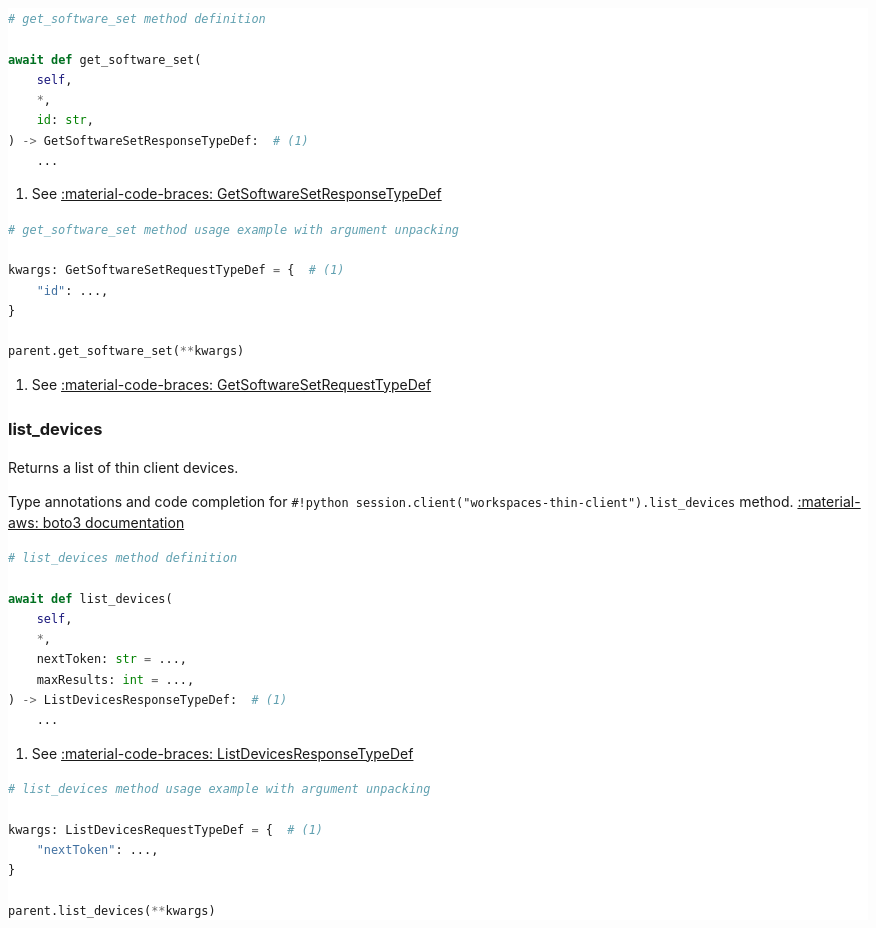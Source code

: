 ```python
# get_software_set method definition

await def get_software_set(
    self,
    *,
    id: str,
) -> GetSoftwareSetResponseTypeDef:  # (1)
    ...
```

1. See [:material-code-braces: GetSoftwareSetResponseTypeDef](./type_defs.md#getsoftwaresetresponsetypedef)


```python
# get_software_set method usage example with argument unpacking

kwargs: GetSoftwareSetRequestTypeDef = {  # (1)
    "id": ...,
}

parent.get_software_set(**kwargs)
```

1. See [:material-code-braces: GetSoftwareSetRequestTypeDef](./type_defs.md#getsoftwaresetrequesttypedef)

### list\_devices

Returns a list of thin client devices.

Type annotations and code completion for `#!python session.client("workspaces-thin-client").list_devices` method.
[:material-aws: boto3 documentation](https://boto3.amazonaws.com/v1/documentation/api/latest/reference/services/workspaces-thin-client.html#WorkSpacesThinClient.Client)

```python
# list_devices method definition

await def list_devices(
    self,
    *,
    nextToken: str = ...,
    maxResults: int = ...,
) -> ListDevicesResponseTypeDef:  # (1)
    ...
```

1. See [:material-code-braces: ListDevicesResponseTypeDef](./type_defs.md#listdevicesresponsetypedef)


```python
# list_devices method usage example with argument unpacking

kwargs: ListDevicesRequestTypeDef = {  # (1)
    "nextToken": ...,
}

parent.list_devices(**kwargs)
```
